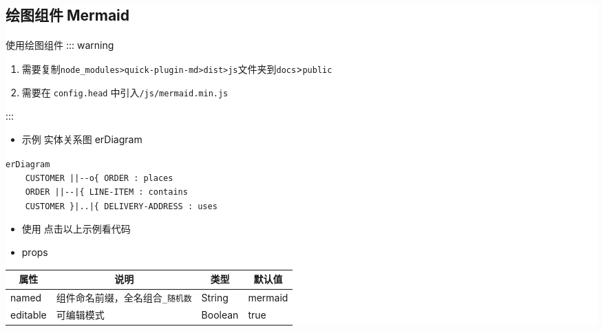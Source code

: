 ## 绘图组件 Mermaid

使用绘图组件
::: warning

1. 需要复制`node_modules>quick-plugin-md>dist>js`文件夹到`docs`>`public`

2. 需要在 `config.head` 中引入`/js/mermaid.min.js`

:::


- 示例 实体关系图 erDiagram

```mermaid
erDiagram
    CUSTOMER ||--o{ ORDER : places
    ORDER ||--|{ LINE-ITEM : contains
    CUSTOMER }|..|{ DELIVERY-ADDRESS : uses

```

- 使用 点击以上示例看代码

- props

| 属性     | 说明                            | 类型    | 默认值  |
| -------- | ------------------------------- | ------- | ------- |
| named    | 组件命名前缀，全名组合`_随机数` | String  | mermaid |
| editable | 可编辑模式                      | Boolean | true    |
